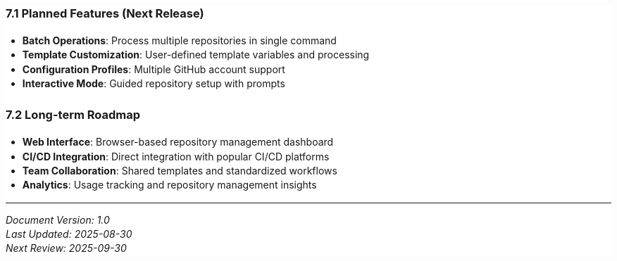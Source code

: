 ### 7.1 Planned Features (Next Release)
- **Batch Operations**: Process multiple repositories in single command
- **Template Customization**: User-defined template variables and processing
- **Configuration Profiles**: Multiple GitHub account support
- **Interactive Mode**: Guided repository setup with prompts

### 7.2 Long-term Roadmap
- **Web Interface**: Browser-based repository management dashboard
- **CI/CD Integration**: Direct integration with popular CI/CD platforms
- **Team Collaboration**: Shared templates and standardized workflows
- **Analytics**: Usage tracking and repository management insights

---

*Document Version: 1.0*  
*Last Updated: 2025-08-30*  
*Next Review: 2025-09-30*
